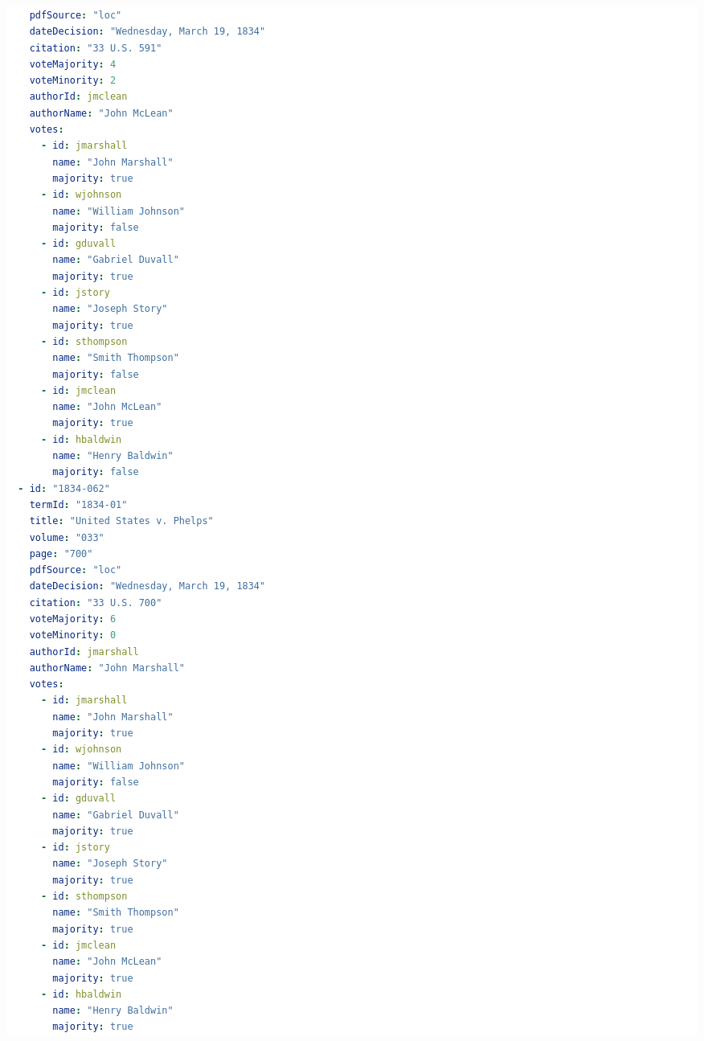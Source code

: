 ```yaml
    pdfSource: "loc"
    dateDecision: "Wednesday, March 19, 1834"
    citation: "33 U.S. 591"
    voteMajority: 4
    voteMinority: 2
    authorId: jmclean
    authorName: "John McLean"
    votes:
      - id: jmarshall
        name: "John Marshall"
        majority: true
      - id: wjohnson
        name: "William Johnson"
        majority: false
      - id: gduvall
        name: "Gabriel Duvall"
        majority: true
      - id: jstory
        name: "Joseph Story"
        majority: true
      - id: sthompson
        name: "Smith Thompson"
        majority: false
      - id: jmclean
        name: "John McLean"
        majority: true
      - id: hbaldwin
        name: "Henry Baldwin"
        majority: false
  - id: "1834-062"
    termId: "1834-01"
    title: "United States v. Phelps"
    volume: "033"
    page: "700"
    pdfSource: "loc"
    dateDecision: "Wednesday, March 19, 1834"
    citation: "33 U.S. 700"
    voteMajority: 6
    voteMinority: 0
    authorId: jmarshall
    authorName: "John Marshall"
    votes:
      - id: jmarshall
        name: "John Marshall"
        majority: true
      - id: wjohnson
        name: "William Johnson"
        majority: false
      - id: gduvall
        name: "Gabriel Duvall"
        majority: true
      - id: jstory
        name: "Joseph Story"
        majority: true
      - id: sthompson
        name: "Smith Thompson"
        majority: true
      - id: jmclean
        name: "John McLean"
        majority: true
      - id: hbaldwin
        name: "Henry Baldwin"
        majority: true
```